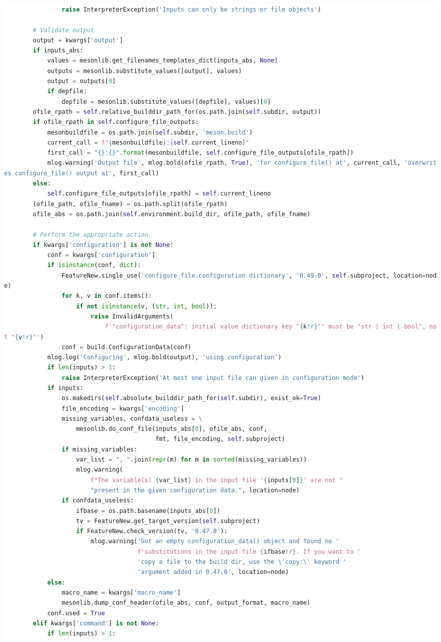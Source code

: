 ```python
                raise InterpreterException('Inputs can only be strings or file objects')

        # Validate output
        output = kwargs['output']
        if inputs_abs:
            values = mesonlib.get_filenames_templates_dict(inputs_abs, None)
            outputs = mesonlib.substitute_values([output], values)
            output = outputs[0]
            if depfile:
                depfile = mesonlib.substitute_values([depfile], values)[0]
        ofile_rpath = self.relative_builddir_path_for(os.path.join(self.subdir, output))
        if ofile_rpath in self.configure_file_outputs:
            mesonbuildfile = os.path.join(self.subdir, 'meson.build')
            current_call = f"{mesonbuildfile}:{self.current_lineno}"
            first_call = "{}:{}".format(mesonbuildfile, self.configure_file_outputs[ofile_rpath])
            mlog.warning('Output file', mlog.bold(ofile_rpath, True), 'for configure_file() at', current_call, 'overwrites configure_file() output at', first_call)
        else:
            self.configure_file_outputs[ofile_rpath] = self.current_lineno
        (ofile_path, ofile_fname) = os.path.split(ofile_rpath)
        ofile_abs = os.path.join(self.environment.build_dir, ofile_path, ofile_fname)

        # Perform the appropriate action
        if kwargs['configuration'] is not None:
            conf = kwargs['configuration']
            if isinstance(conf, dict):
                FeatureNew.single_use('configure_file.configuration dictionary', '0.49.0', self.subproject, location=node)
                for k, v in conf.items():
                    if not isinstance(v, (str, int, bool)):
                        raise InvalidArguments(
                            f'"configuration_data": initial value dictionary key "{k!r}"" must be "str | int | bool", not "{v!r}"')
                conf = build.ConfigurationData(conf)
            mlog.log('Configuring', mlog.bold(output), 'using configuration')
            if len(inputs) > 1:
                raise InterpreterException('At most one input file can given in configuration mode')
            if inputs:
                os.makedirs(self.absolute_builddir_path_for(self.subdir), exist_ok=True)
                file_encoding = kwargs['encoding']
                missing_variables, confdata_useless = \
                    mesonlib.do_conf_file(inputs_abs[0], ofile_abs, conf,
                                          fmt, file_encoding, self.subproject)
                if missing_variables:
                    var_list = ", ".join(repr(m) for m in sorted(missing_variables))
                    mlog.warning(
                        f"The variable(s) {var_list} in the input file '{inputs[0]}' are not "
                        "present in the given configuration data.", location=node)
                if confdata_useless:
                    ifbase = os.path.basename(inputs_abs[0])
                    tv = FeatureNew.get_target_version(self.subproject)
                    if FeatureNew.check_version(tv, '0.47.0'):
                        mlog.warning('Got an empty configuration_data() object and found no '
                                     f'substitutions in the input file {ifbase!r}. If you want to '
                                     'copy a file to the build dir, use the \'copy:\' keyword '
                                     'argument added in 0.47.0', location=node)
            else:
                macro_name = kwargs['macro_name']
                mesonlib.dump_conf_header(ofile_abs, conf, output_format, macro_name)
            conf.used = True
        elif kwargs['command'] is not None:
            if len(inputs) > 1:
```